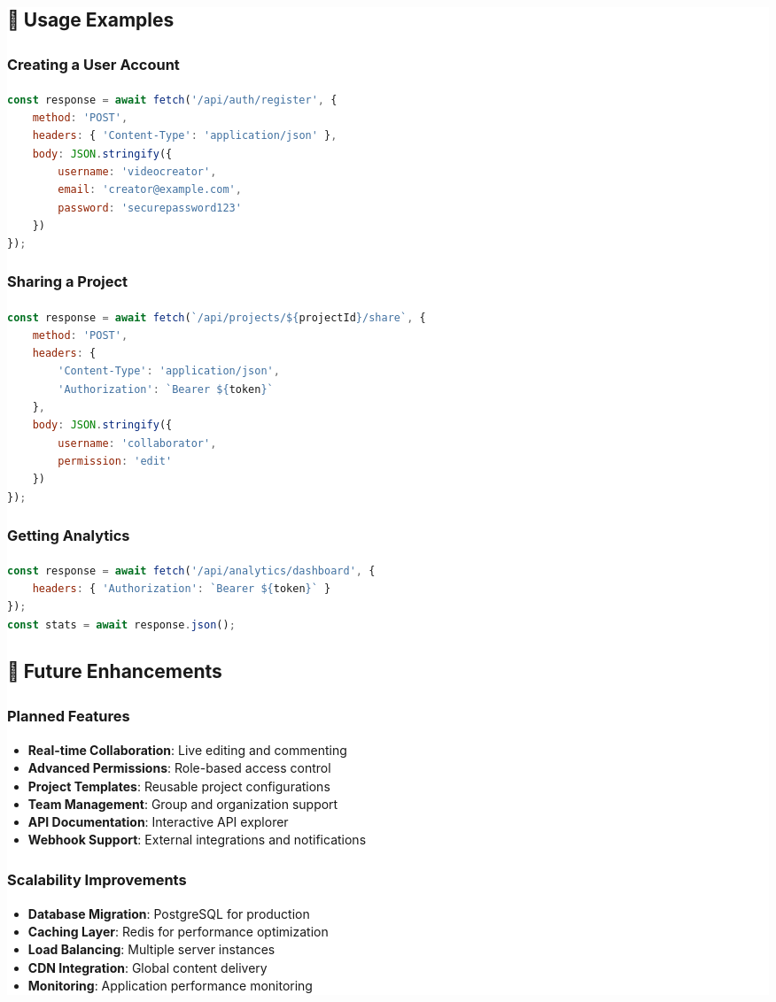 ## 📱 Usage Examples

### Creating a User Account
```javascript
const response = await fetch('/api/auth/register', {
    method: 'POST',
    headers: { 'Content-Type': 'application/json' },
    body: JSON.stringify({
        username: 'videocreator',
        email: 'creator@example.com',
        password: 'securepassword123'
    })
});
```

### Sharing a Project
```javascript
const response = await fetch(`/api/projects/${projectId}/share`, {
    method: 'POST',
    headers: {
        'Content-Type': 'application/json',
        'Authorization': `Bearer ${token}`
    },
    body: JSON.stringify({
        username: 'collaborator',
        permission: 'edit'
    })
});
```

### Getting Analytics
```javascript
const response = await fetch('/api/analytics/dashboard', {
    headers: { 'Authorization': `Bearer ${token}` }
});
const stats = await response.json();
```

## 🔮 Future Enhancements

### Planned Features
- **Real-time Collaboration**: Live editing and commenting
- **Advanced Permissions**: Role-based access control
- **Project Templates**: Reusable project configurations
- **Team Management**: Group and organization support
- **API Documentation**: Interactive API explorer
- **Webhook Support**: External integrations and notifications

### Scalability Improvements
- **Database Migration**: PostgreSQL for production
- **Caching Layer**: Redis for performance optimization
- **Load Balancing**: Multiple server instances
- **CDN Integration**: Global content delivery
- **Monitoring**: Application performance monitoring
